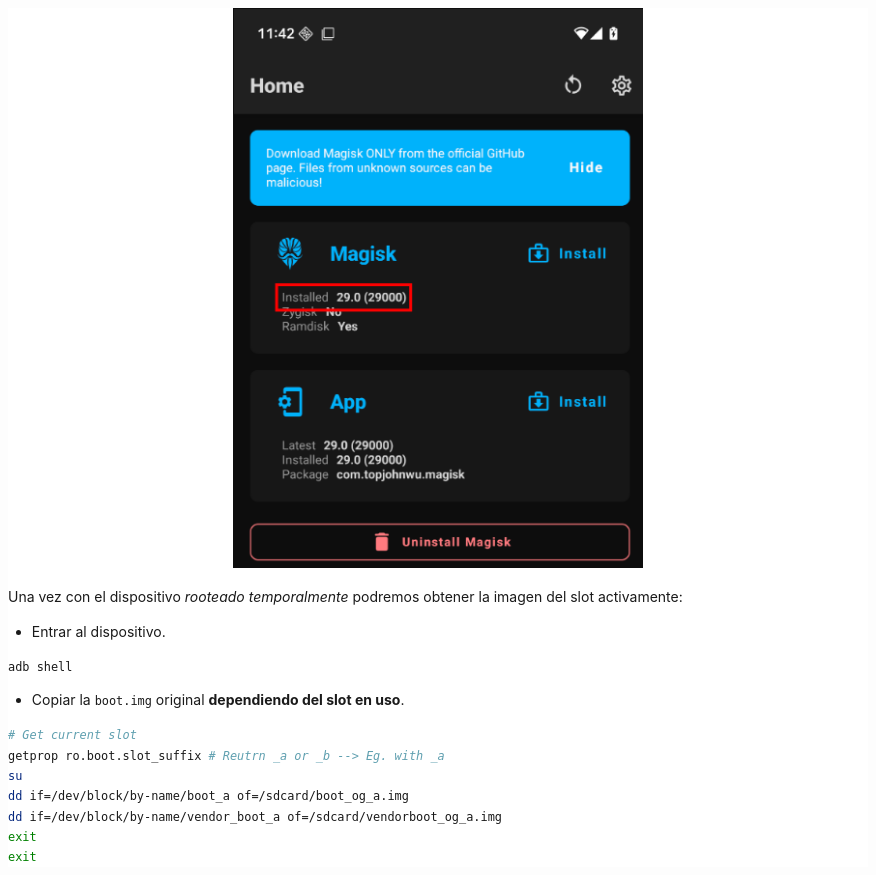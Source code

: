
<html>
<center>
<img style="height: 560px" src="../../../0. Images/Pasted image 20250812234527.png" alt="Fastboot Mode"/>
</center>
</html>

Una vez con el dispositivo *rooteado temporalmente* podremos obtener la imagen del slot activamente:

- Entrar al dispositivo.
```bash
adb shell
```

 - Copiar la `boot.img` original **dependiendo del slot en uso**.
```bash
# Get current slot
getprop ro.boot.slot_suffix # Reutrn _a or _b --> Eg. with _a
su
dd if=/dev/block/by-name/boot_a of=/sdcard/boot_og_a.img
dd if=/dev/block/by-name/vendor_boot_a of=/sdcard/vendorboot_og_a.img
exit
exit
```

